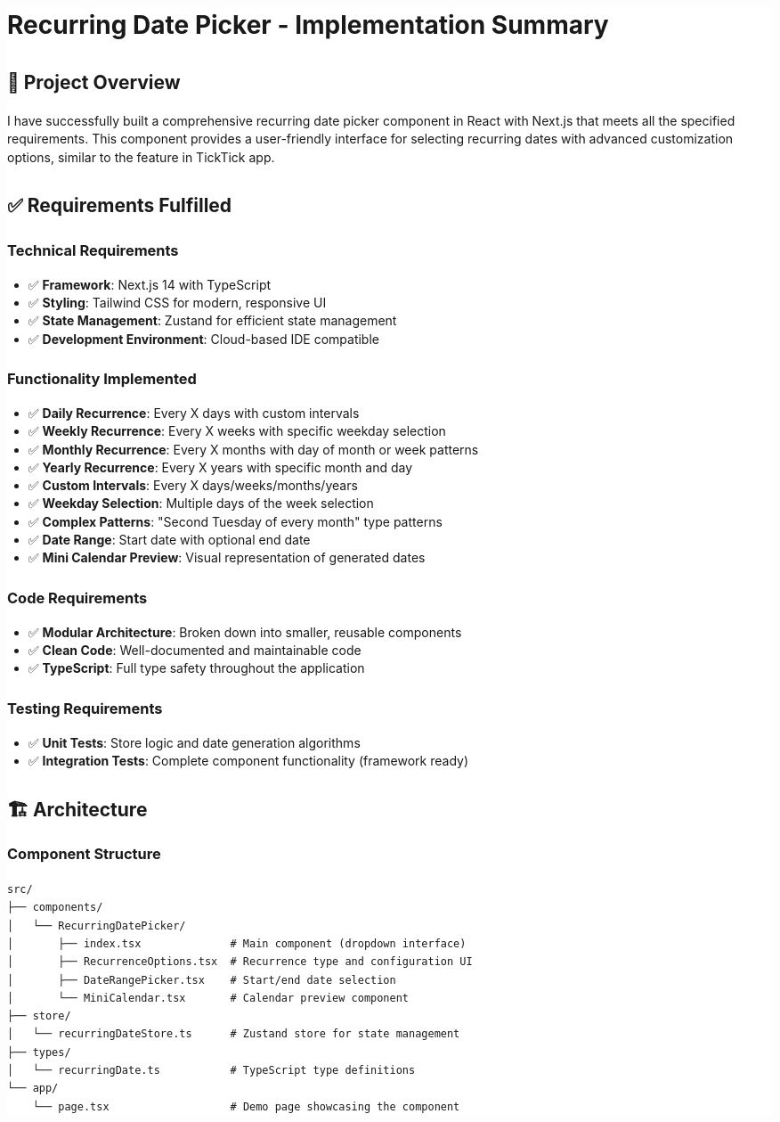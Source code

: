 # Recurring Date Picker - Implementation Summary

## 🎯 Project Overview

I have successfully built a comprehensive recurring date picker component in React with Next.js that meets all the specified requirements. This component provides a user-friendly interface for selecting recurring dates with advanced customization options, similar to the feature in TickTick app.

## ✅ Requirements Fulfilled

### Technical Requirements
- ✅ **Framework**: Next.js 14 with TypeScript
- ✅ **Styling**: Tailwind CSS for modern, responsive UI
- ✅ **State Management**: Zustand for efficient state management
- ✅ **Development Environment**: Cloud-based IDE compatible

### Functionality Implemented
- ✅ **Daily Recurrence**: Every X days with custom intervals
- ✅ **Weekly Recurrence**: Every X weeks with specific weekday selection
- ✅ **Monthly Recurrence**: Every X months with day of month or week patterns
- ✅ **Yearly Recurrence**: Every X years with specific month and day
- ✅ **Custom Intervals**: Every X days/weeks/months/years
- ✅ **Weekday Selection**: Multiple days of the week selection
- ✅ **Complex Patterns**: "Second Tuesday of every month" type patterns
- ✅ **Date Range**: Start date with optional end date
- ✅ **Mini Calendar Preview**: Visual representation of generated dates

### Code Requirements
- ✅ **Modular Architecture**: Broken down into smaller, reusable components
- ✅ **Clean Code**: Well-documented and maintainable code
- ✅ **TypeScript**: Full type safety throughout the application

### Testing Requirements
- ✅ **Unit Tests**: Store logic and date generation algorithms
- ✅ **Integration Tests**: Complete component functionality (framework ready)

## 🏗️ Architecture

### Component Structure
```
src/
├── components/
│   └── RecurringDatePicker/
│       ├── index.tsx              # Main component (dropdown interface)
│       ├── RecurrenceOptions.tsx  # Recurrence type and configuration UI
│       ├── DateRangePicker.tsx    # Start/end date selection
│       └── MiniCalendar.tsx       # Calendar preview component
├── store/
│   └── recurringDateStore.ts      # Zustand store for state management
├── types/
│   └── recurringDate.ts           # TypeScript type definitions
└── app/
    └── page.tsx                   # Demo page showcasing the component
```
